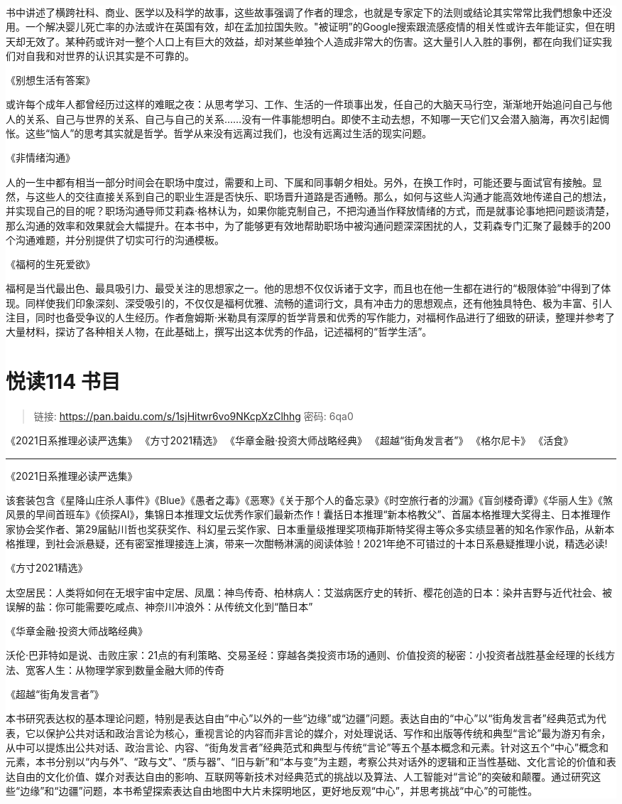 书中讲述了横跨社科、商业、医学以及科学的故事，这些故事强调了作者的理念，也就是专家定下的法则或结论其实常常比我們想象中还没用。一个解决婴儿死亡率的办法或许在英国有效，却在孟加拉国失败。"被证明”的Google搜索跟流感疫情的相关性或许去年能证实，但在明天却无效了。某种药或许对一整个人口上有巨大的效益，却对某些单独个人造成非常大的伤害。这大量引人入胜的事例，都在向我们证实我们对自我和对世界的认识其实是不可靠的。


《别想生活有答案》

或许每个成年人都曾经历过这样的难眠之夜：从思考学习、工作、生活的一件琐事出发，任自己的大脑天马行空，渐渐地开始追问自己与他人的关系、自己与世界的关系、自己与自己的关系……没有一件事能想明白。即使不主动去想，不知哪一天它们又会潜入脑海，再次引起惆怅。这些“恼人”的思考其实就是哲学。哲学从来没有远离过我们，也没有远离过生活的现实问题。


《非情绪沟通》

人的一生中都有相当一部分时间会在职场中度过，需要和上司、下属和同事朝夕相处。另外，在换工作时，可能还要与面试官有接触。显然，与这些人的交往直接关系到自己的职业生涯是否快乐、职场晋升道路是否通畅。那么，如何与这些人沟通才能高效地传递自己的想法，并实现自己的目的呢？职场沟通导师艾莉森·格林认为，如果你能克制自己，不把沟通当作释放情绪的方式，而是就事论事地把问题谈清楚，那么沟通的效率和效果就会大幅提升。在本书中，为了能够更有效地帮助职场中被沟通问题深深困扰的人，艾莉森专门汇聚了最棘手的200个沟通难题，并分别提供了切实可行的沟通模板。


《福柯的生死爱欲》

福柯是当代最出色、最具吸引力、最受关注的思想家之一。他的思想不仅仅诉诸于文字，而且也在他一生都在进行的“极限体验”中得到了体现。同样使我们印象深刻、深受吸引的，不仅仅是福柯优雅、流畅的遣词行文，具有冲击力的思想观点，还有他独具特色、极为丰富、引人注目，同时也备受争议的人生经历。作者詹姆斯·米勒具有深厚的哲学背景和优秀的写作能力，对福柯作品进行了细致的研读，整理并参考了大量材料，探访了各种相关人物，在此基础上，撰写出这本优秀的作品，记述福柯的“哲学生活”。


# 悦读114 书目

>链接: https://pan.baidu.com/s/1sjHitwr6vo9NKcpXzClhhg  密码: 6qa0

《2021日系推理必读严选集》
《方寸2021精选》
《华章金融·投资大师战略经典》
《超越“街角发言者”》
《格尔尼卡》
《活食》

-------------------------------

《2021日系推理必读严选集》

该套装包含《星降山庄杀人事件》《Blue》《愚者之毒》《恶寒》《关于那个人的备忘录》《时空旅行者的沙漏》《盲剑楼奇谭》《华丽人生》《煞风景的早间首班车》《侦探AI》，集锦日本推理文坛优秀作家们最新杰作！囊括日本推理“新本格教父”、首届本格推理大奖得主、日本推理作家协会奖作者、第29届鲇川哲也奖获奖作、科幻星云奖作家、日本重量级推理奖项梅菲斯特奖得主等众多实绩显著的知名作家作品，从新本格推理，到社会派悬疑，还有密室推理接连上演，带来一次酣畅淋漓的阅读体验！2021年绝不可错过的十本日系悬疑推理小说，精选必读!


《方寸2021精选》

太空居民：人类将如何在无垠宇宙中定居、凤凰：神鸟传奇、柏林病人：艾滋病医疗史的转折、樱花创造的日本：染井吉野与近代社会、被误解的盐：你可能需要吃咸点、神奈川冲浪外：从传统文化到“酷日本”


《华章金融·投资大师战略经典》

沃伦·巴菲特如是说、击败庄家：21点的有利策略、交易圣经：穿越各类投资市场的通则、价值投资的秘密：小投资者战胜基金经理的长线方法、宽客人生：从物理学家到数量金融大师的传奇


《超越“街角发言者”》

本书研究表达权的基本理论问题，特别是表达自由“中心”以外的一些“边缘”或“边疆”问题。表达自由的“中心”以“街角发言者”经典范式为代表，它以保护公共对话和政治言论为核心，重视言论的内容而非言论的媒介，对处理说话、写作和出版等传统和典型“言论”最为游刃有余，从中可以提炼出公共对话、政治言论、内容、“街角发言者”经典范式和典型与传统“言论”等五个基本概念和元素。针对这五个“中心”概念和元素，本书分别以“内与外”、“政与文”、“质与器”、“旧与新”和“本与变”为主题，考察公共对话外的逻辑和正当性基础、文化言论的价值和表达自由的文化价值、媒介对表达自由的影响、互联网等新技术对经典范式的挑战以及算法、人工智能对“言论”的突破和颠覆。通过研究这些“边缘”和“边疆”问题，本书希望探索表达自由地图中大片未探明地区，更好地反观“中心”，并思考挑战“中心”的可能性。
